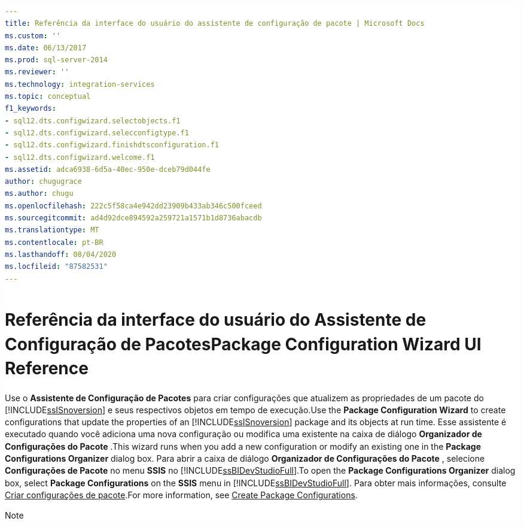 ```yaml
---
title: Referência da interface do usuário do assistente de configuração de pacote | Microsoft Docs
ms.custom: ''
ms.date: 06/13/2017
ms.prod: sql-server-2014
ms.reviewer: ''
ms.technology: integration-services
ms.topic: conceptual
f1_keywords:
- sql12.dts.configwizard.selectobjects.f1
- sql12.dts.configwizard.selecconfigtype.f1
- sql12.dts.configwizard.finishdtsconfiguration.f1
- sql12.dts.configwizard.welcome.f1
ms.assetid: adca6938-6d5a-40ec-950e-dceb79d044fe
author: chugugrace
ms.author: chugu
ms.openlocfilehash: 222c5f58ca4e942dd23909b433ab346c500fceed
ms.sourcegitcommit: ad4d92dce894592a259721a1571b1d8736abacdb
ms.translationtype: MT
ms.contentlocale: pt-BR
ms.lasthandoff: 08/04/2020
ms.locfileid: "87582531"
---
```

# <a name="package-configuration-wizard-ui-reference"></a><span data-ttu-id="eb31c-102">Referência da interface do usuário do Assistente de Configuração de Pacotes</span><span class="sxs-lookup"><span data-stu-id="eb31c-102">Package Configuration Wizard UI Reference</span></span>
  <span data-ttu-id="eb31c-103">Use o **Assistente de Configuração de Pacotes** para criar configurações que atualizem as propriedades de um pacote do [!INCLUDE[ssISnoversion](../includes/ssisnoversion-md.md)] e seus respectivos objetos em tempo de execução.</span><span class="sxs-lookup"><span data-stu-id="eb31c-103">Use the **Package Configuration Wizard** to create configurations that update the properties of an [!INCLUDE[ssISnoversion](../includes/ssisnoversion-md.md)] package and its objects at run time.</span></span> <span data-ttu-id="eb31c-104">Esse assistente é executado quando você adiciona uma nova configuração ou modifica uma existente na caixa de diálogo **Organizador de Configurações do Pacote** .</span><span class="sxs-lookup"><span data-stu-id="eb31c-104">This wizard runs when you add a new configuration or modify an existing one in the **Package Configurations Organizer** dialog box.</span></span> <span data-ttu-id="eb31c-105">Para abrir a caixa de diálogo **Organizador de Configurações do Pacote** , selecione **Configurações de Pacote** no menu **SSIS** no [!INCLUDE[ssBIDevStudioFull](../includes/ssbidevstudiofull-md.md)].</span><span class="sxs-lookup"><span data-stu-id="eb31c-105">To open the **Package Configurations Organizer** dialog box, select **Package Configurations** on the **SSIS** menu in [!INCLUDE[ssBIDevStudioFull](../includes/ssbidevstudiofull-md.md)].</span></span> <span data-ttu-id="eb31c-106">Para obter mais informações, consulte [Criar configurações de pacote](../../2014/integration-services/create-package-configurations.md).</span><span class="sxs-lookup"><span data-stu-id="eb31c-106">For more information, see [Create Package Configurations](../../2014/integration-services/create-package-configurations.md).</span></span>  
  
> [!NOTE]  